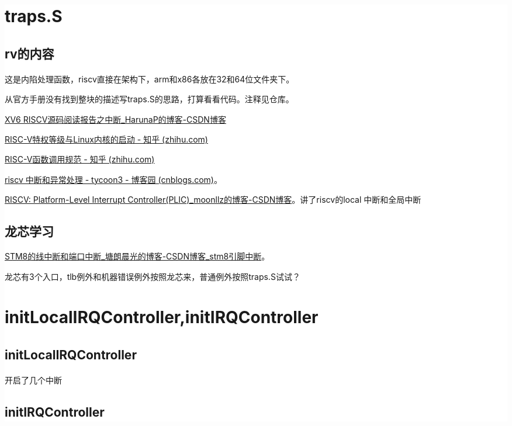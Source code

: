 

# traps.S

## rv的内容

这是内陷处理函数，riscv直接在架构下，arm和x86各放在32和64位文件夹下。

从官方手册没有找到整块的描述写traps.S的思路，打算看看代码。注释见仓库。

[XV6 RISCV源码阅读报告之中断_HarunaP的博客-CSDN博客](https://blog.csdn.net/weixin_43912531/article/details/122138432)

[RISC-V特权等级与Linux内核的启动 - 知乎 (zhihu.com)](https://zhuanlan.zhihu.com/p/164394603)

[RISC-V函数调用规范 - 知乎 (zhihu.com)](https://zhuanlan.zhihu.com/p/462483036)

[riscv 中断和异常处理 - tycoon3 - 博客园 (cnblogs.com)](https://www.cnblogs.com/dream397/p/15687184.html)。

[RISCV: Platform-Level Interrupt Controller(PLIC)_moonllz的博客-CSDN博客](https://blog.csdn.net/moonllz/article/details/52251788)。讲了riscv的local 中断和全局中断

## 龙芯学习

[STM8的线中断和端口中断_塘朗晨光的博客-CSDN博客_stm8引脚中断](https://blog.csdn.net/qq_38963607/article/details/83751304)。

龙芯有3个入口，tlb例外和机器错误例外按照龙芯来，普通例外按照traps.S试试？



# initLocalIRQController,initIRQController

## initLocalIRQController

开启了几个中断



## initIRQController
